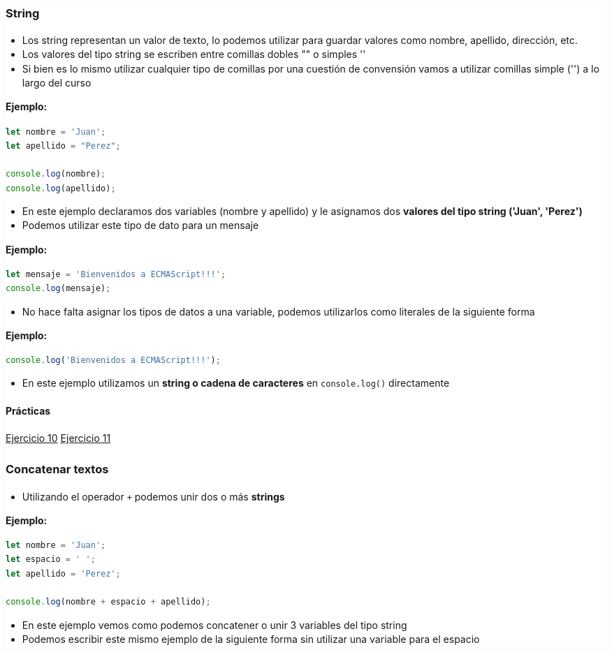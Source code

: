 ### String
* Los string representan un valor de texto, lo podemos utilizar para guardar valores como nombre, apellido, dirección, etc.
* Los valores del tipo string se escriben entre comillas dobles "" o simples ''
* Si bien es lo mismo utilizar cualquier tipo de comillas por una cuestión de convensión vamos a utilizar comillas simple ('') a lo largo del curso

**Ejemplo:**
```js
let nombre = 'Juan';
let apellido = "Perez";

console.log(nombre);
console.log(apellido);
```

* En este ejemplo declaramos dos variables (nombre y apellido) y le asignamos dos **valores del tipo string ('Juan', 'Perez')**
* Podemos utilizar este tipo de dato para un mensaje

**Ejemplo:**
```js
let mensaje = 'Bienvenidos a ECMAScript!!!';
console.log(mensaje);
```

* No hace falta asignar los tipos de datos a una variable, podemos utilizarlos como literales de la siguiente forma

**Ejemplo:**
```js
console.log('Bienvenidos a ECMAScript!!!');
```

* En este ejemplo utilizamos un **string o cadena de caracteres** en `console.log()` directamente

#### Prácticas
[Ejercicio 10](../ejercicios/consignas/js/ej10.md)
[Ejercicio 11](../ejercicios/consignas/js/ej11.md)

### Concatenar textos
* Utilizando el operador `+` podemos unir dos o más **strings**

**Ejemplo:**
```js
let nombre = 'Juan';
let espacio = ' ';
let apellido = 'Perez';

console.log(nombre + espacio + apellido);
```

* En este ejemplo vemos como podemos concatener o unir 3 variables del tipo string
* Podemos escribir este mismo ejemplo de la siguiente forma sin utilizar una variable para el espacio
